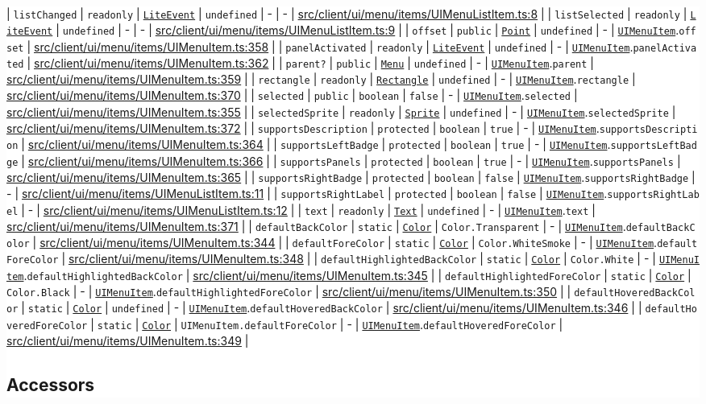 | `listChanged` | `readonly` | [`LiteEvent`](LiteEvent.md) | `undefined` | - | - | [src/client/ui/menu/items/UIMenuListItem.ts:8](https://github.com/nativewrappers/fivem/blob/631c6d86e9569591c88ce277255e6c3e13e943cb/src/client/ui/menu/items/UIMenuListItem.ts#L8) |
| `listSelected` | `readonly` | [`LiteEvent`](LiteEvent.md) | `undefined` | - | - | [src/client/ui/menu/items/UIMenuListItem.ts:9](https://github.com/nativewrappers/fivem/blob/631c6d86e9569591c88ce277255e6c3e13e943cb/src/client/ui/menu/items/UIMenuListItem.ts#L9) |
| `offset` | `public` | [`Point`](Point.md) | `undefined` | - | [`UIMenuItem`](UIMenuItem.md).`offset` | [src/client/ui/menu/items/UIMenuItem.ts:358](https://github.com/nativewrappers/fivem/blob/631c6d86e9569591c88ce277255e6c3e13e943cb/src/client/ui/menu/items/UIMenuItem.ts#L358) |
| `panelActivated` | `readonly` | [`LiteEvent`](LiteEvent.md) | `undefined` | - | [`UIMenuItem`](UIMenuItem.md).`panelActivated` | [src/client/ui/menu/items/UIMenuItem.ts:362](https://github.com/nativewrappers/fivem/blob/631c6d86e9569591c88ce277255e6c3e13e943cb/src/client/ui/menu/items/UIMenuItem.ts#L362) |
| `parent?` | `public` | [`Menu`](Menu.md) | `undefined` | - | [`UIMenuItem`](UIMenuItem.md).`parent` | [src/client/ui/menu/items/UIMenuItem.ts:359](https://github.com/nativewrappers/fivem/blob/631c6d86e9569591c88ce277255e6c3e13e943cb/src/client/ui/menu/items/UIMenuItem.ts#L359) |
| `rectangle` | `readonly` | [`Rectangle`](Rectangle.md) | `undefined` | - | [`UIMenuItem`](UIMenuItem.md).`rectangle` | [src/client/ui/menu/items/UIMenuItem.ts:370](https://github.com/nativewrappers/fivem/blob/631c6d86e9569591c88ce277255e6c3e13e943cb/src/client/ui/menu/items/UIMenuItem.ts#L370) |
| `selected` | `public` | `boolean` | `false` | - | [`UIMenuItem`](UIMenuItem.md).`selected` | [src/client/ui/menu/items/UIMenuItem.ts:355](https://github.com/nativewrappers/fivem/blob/631c6d86e9569591c88ce277255e6c3e13e943cb/src/client/ui/menu/items/UIMenuItem.ts#L355) |
| `selectedSprite` | `readonly` | [`Sprite`](Sprite.md) | `undefined` | - | [`UIMenuItem`](UIMenuItem.md).`selectedSprite` | [src/client/ui/menu/items/UIMenuItem.ts:372](https://github.com/nativewrappers/fivem/blob/631c6d86e9569591c88ce277255e6c3e13e943cb/src/client/ui/menu/items/UIMenuItem.ts#L372) |
| `supportsDescription` | `protected` | `boolean` | `true` | - | [`UIMenuItem`](UIMenuItem.md).`supportsDescription` | [src/client/ui/menu/items/UIMenuItem.ts:364](https://github.com/nativewrappers/fivem/blob/631c6d86e9569591c88ce277255e6c3e13e943cb/src/client/ui/menu/items/UIMenuItem.ts#L364) |
| `supportsLeftBadge` | `protected` | `boolean` | `true` | - | [`UIMenuItem`](UIMenuItem.md).`supportsLeftBadge` | [src/client/ui/menu/items/UIMenuItem.ts:366](https://github.com/nativewrappers/fivem/blob/631c6d86e9569591c88ce277255e6c3e13e943cb/src/client/ui/menu/items/UIMenuItem.ts#L366) |
| `supportsPanels` | `protected` | `boolean` | `true` | - | [`UIMenuItem`](UIMenuItem.md).`supportsPanels` | [src/client/ui/menu/items/UIMenuItem.ts:365](https://github.com/nativewrappers/fivem/blob/631c6d86e9569591c88ce277255e6c3e13e943cb/src/client/ui/menu/items/UIMenuItem.ts#L365) |
| `supportsRightBadge` | `protected` | `boolean` | `false` | [`UIMenuItem`](UIMenuItem.md).`supportsRightBadge` | - | [src/client/ui/menu/items/UIMenuListItem.ts:11](https://github.com/nativewrappers/fivem/blob/631c6d86e9569591c88ce277255e6c3e13e943cb/src/client/ui/menu/items/UIMenuListItem.ts#L11) |
| `supportsRightLabel` | `protected` | `boolean` | `false` | [`UIMenuItem`](UIMenuItem.md).`supportsRightLabel` | - | [src/client/ui/menu/items/UIMenuListItem.ts:12](https://github.com/nativewrappers/fivem/blob/631c6d86e9569591c88ce277255e6c3e13e943cb/src/client/ui/menu/items/UIMenuListItem.ts#L12) |
| `text` | `readonly` | [`Text`](Text.md) | `undefined` | - | [`UIMenuItem`](UIMenuItem.md).`text` | [src/client/ui/menu/items/UIMenuItem.ts:371](https://github.com/nativewrappers/fivem/blob/631c6d86e9569591c88ce277255e6c3e13e943cb/src/client/ui/menu/items/UIMenuItem.ts#L371) |
| `defaultBackColor` | `static` | [`Color`](Color.md) | `Color.Transparent` | - | [`UIMenuItem`](UIMenuItem.md).`defaultBackColor` | [src/client/ui/menu/items/UIMenuItem.ts:344](https://github.com/nativewrappers/fivem/blob/631c6d86e9569591c88ce277255e6c3e13e943cb/src/client/ui/menu/items/UIMenuItem.ts#L344) |
| `defaultForeColor` | `static` | [`Color`](Color.md) | `Color.WhiteSmoke` | - | [`UIMenuItem`](UIMenuItem.md).`defaultForeColor` | [src/client/ui/menu/items/UIMenuItem.ts:348](https://github.com/nativewrappers/fivem/blob/631c6d86e9569591c88ce277255e6c3e13e943cb/src/client/ui/menu/items/UIMenuItem.ts#L348) |
| `defaultHighlightedBackColor` | `static` | [`Color`](Color.md) | `Color.White` | - | [`UIMenuItem`](UIMenuItem.md).`defaultHighlightedBackColor` | [src/client/ui/menu/items/UIMenuItem.ts:345](https://github.com/nativewrappers/fivem/blob/631c6d86e9569591c88ce277255e6c3e13e943cb/src/client/ui/menu/items/UIMenuItem.ts#L345) |
| `defaultHighlightedForeColor` | `static` | [`Color`](Color.md) | `Color.Black` | - | [`UIMenuItem`](UIMenuItem.md).`defaultHighlightedForeColor` | [src/client/ui/menu/items/UIMenuItem.ts:350](https://github.com/nativewrappers/fivem/blob/631c6d86e9569591c88ce277255e6c3e13e943cb/src/client/ui/menu/items/UIMenuItem.ts#L350) |
| `defaultHoveredBackColor` | `static` | [`Color`](Color.md) | `undefined` | - | [`UIMenuItem`](UIMenuItem.md).`defaultHoveredBackColor` | [src/client/ui/menu/items/UIMenuItem.ts:346](https://github.com/nativewrappers/fivem/blob/631c6d86e9569591c88ce277255e6c3e13e943cb/src/client/ui/menu/items/UIMenuItem.ts#L346) |
| `defaultHoveredForeColor` | `static` | [`Color`](Color.md) | `UIMenuItem.defaultForeColor` | - | [`UIMenuItem`](UIMenuItem.md).`defaultHoveredForeColor` | [src/client/ui/menu/items/UIMenuItem.ts:349](https://github.com/nativewrappers/fivem/blob/631c6d86e9569591c88ce277255e6c3e13e943cb/src/client/ui/menu/items/UIMenuItem.ts#L349) |

## Accessors
